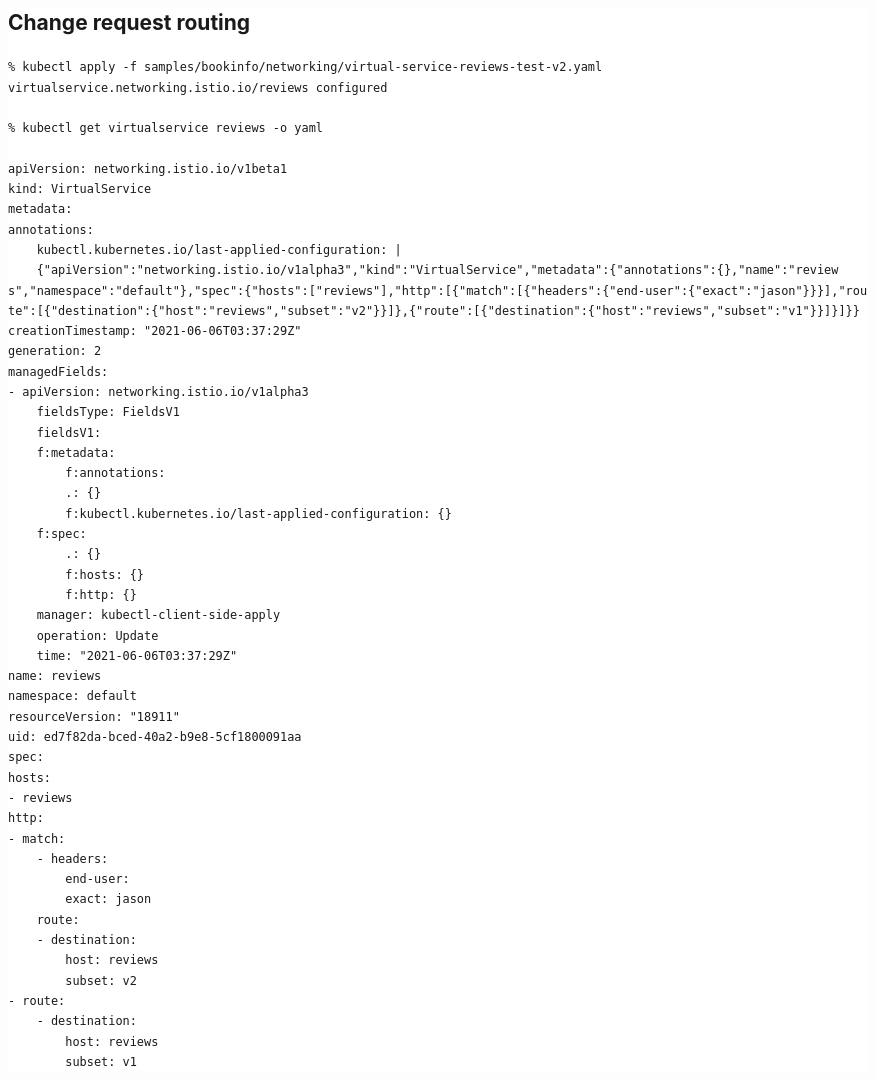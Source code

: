 
## Change request routing  

	% kubectl apply -f samples/bookinfo/networking/virtual-service-reviews-test-v2.yaml
	virtualservice.networking.istio.io/reviews configured

	% kubectl get virtualservice reviews -o yaml

	apiVersion: networking.istio.io/v1beta1
	kind: VirtualService
	metadata:
	annotations:
		kubectl.kubernetes.io/last-applied-configuration: |
		{"apiVersion":"networking.istio.io/v1alpha3","kind":"VirtualService","metadata":{"annotations":{},"name":"reviews","namespace":"default"},"spec":{"hosts":["reviews"],"http":[{"match":[{"headers":{"end-user":{"exact":"jason"}}}],"route":[{"destination":{"host":"reviews","subset":"v2"}}]},{"route":[{"destination":{"host":"reviews","subset":"v1"}}]}]}}
	creationTimestamp: "2021-06-06T03:37:29Z"
	generation: 2
	managedFields:
	- apiVersion: networking.istio.io/v1alpha3
		fieldsType: FieldsV1
		fieldsV1:
		f:metadata:
			f:annotations:
			.: {}
			f:kubectl.kubernetes.io/last-applied-configuration: {}
		f:spec:
			.: {}
			f:hosts: {}
			f:http: {}
		manager: kubectl-client-side-apply
		operation: Update
		time: "2021-06-06T03:37:29Z"
	name: reviews
	namespace: default
	resourceVersion: "18911"
	uid: ed7f82da-bced-40a2-b9e8-5cf1800091aa
	spec:
	hosts:
	- reviews
	http:
	- match:
		- headers:
			end-user:
			exact: jason
		route:
		- destination:
			host: reviews
			subset: v2
	- route:
		- destination:
			host: reviews
			subset: v1
